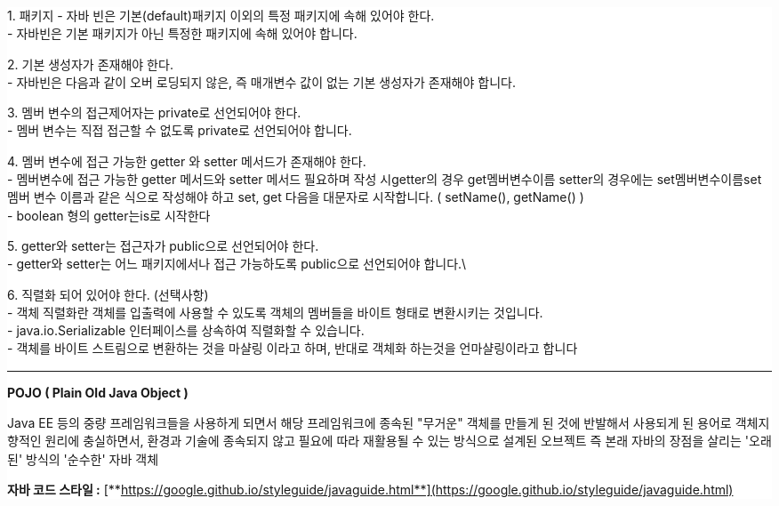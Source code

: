 1\. 패키지 - 자바 빈은 기본(default)패키지 이외의 특정 패키지에 속해 있어야 한다.\
&#x20;\- 자바빈은 기본 패키지가 아닌 특정한 패키지에 속해 있어야 합니다.

2\. 기본 생성자가 존재해야 한다.\
\- 자바빈은 다음과 같이 오버 로딩되지 않은, 즉 매개변수 값이 없는 기본 생성자가 존재해야 합니다.

3\. 멤버 변수의 접근제어자는 private로 선언되어야 한다.\
&#x20;\- 멤버 변수는 직접 접근할 수 없도록 private로 선언되어야 합니다.

4\. 멤버 변수에 접근 가능한 getter 와 setter 메서드가 존재해야 한다.\
&#x20;\- 멤버변수에 접근 가능한 getter 메서드와 setter 메서드 필요하며 작성 시getter의 경우 get멤버변수이름 setter의 경우에는 set멤버변수이름set멤버 변수 이름과 같은 식으로 작성해야 하고 set, get 다음을 대문자로 시작합니다. ( setName(), getName() )\
&#x20;\- boolean 형의 getter는is로 시작한다

5\. getter와 setter는 접근자가 public으로 선언되어야 한다.\
&#x20;\- getter와 setter는 어느 패키지에서나 접근 가능하도록 public으로 선언되어야 합니다.\


6\. 직렬화 되어 있어야 한다. (선택사항)\
&#x20;\- 객체 직렬화란 객체를 입출력에 사용할 수 있도록 객체의 멤버들을 바이트 형태로 변환시키는 것입니다.\
&#x20;\- java.io.Serializable 인터페이스를 상속하여 직렬화할 수 있습니다.\
&#x20;\- 객체를 바이트 스트림으로 변환하는 것을 마샬링 이라고 하며, 반대로 객체화 하는것을 언마샬링이라고 합니다

***

**POJO ( Plain Old Java Object )**

Java EE 등의 중량 프레임워크들을 사용하게 되면서 해당 프레임워크에 종속된 "무거운" 객체를 만들게 된 것에 반발해서 사용되게 된 용어로 객체지향적인 원리에 충실하면서, 환경과 기술에 종속되지 않고 필요에 따라 재활용될 수 있는 방식으로 설계된 오브젝트 즉 본래 자바의 장점을 살리는 '오래된' 방식의 '순수한' 자바 객체&#x20;

**자바 코드 스타일 :** [**https://google.github.io/styleguide/javaguide.html**](https://google.github.io/styleguide/javaguide.html)

